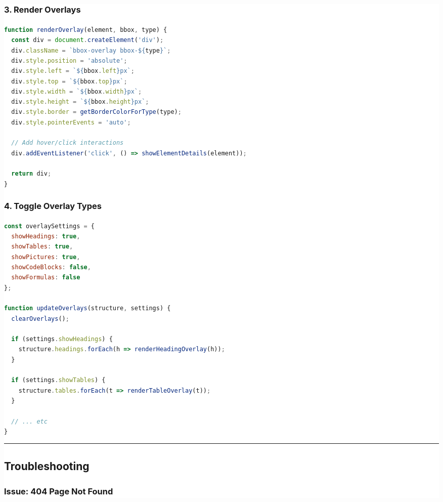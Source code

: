 ### 3. Render Overlays

```javascript
function renderOverlay(element, bbox, type) {
  const div = document.createElement('div');
  div.className = `bbox-overlay bbox-${type}`;
  div.style.position = 'absolute';
  div.style.left = `${bbox.left}px`;
  div.style.top = `${bbox.top}px`;
  div.style.width = `${bbox.width}px`;
  div.style.height = `${bbox.height}px`;
  div.style.border = getBorderColorForType(type);
  div.style.pointerEvents = 'auto';

  // Add hover/click interactions
  div.addEventListener('click', () => showElementDetails(element));

  return div;
}
```

### 4. Toggle Overlay Types

```javascript
const overlaySettings = {
  showHeadings: true,
  showTables: true,
  showPictures: true,
  showCodeBlocks: false,
  showFormulas: false
};

function updateOverlays(structure, settings) {
  clearOverlays();

  if (settings.showHeadings) {
    structure.headings.forEach(h => renderHeadingOverlay(h));
  }

  if (settings.showTables) {
    structure.tables.forEach(t => renderTableOverlay(t));
  }

  // ... etc
}
```

---

## Troubleshooting

### Issue: 404 Page Not Found

